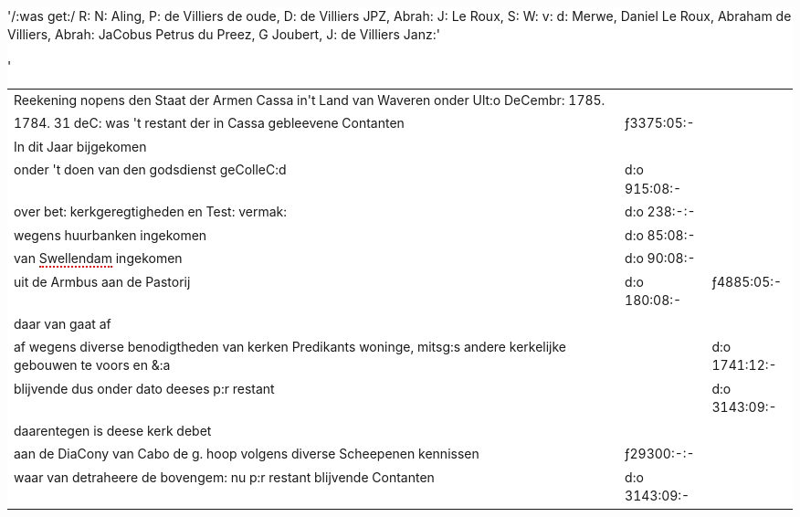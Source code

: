 </table>

'/:was get:/ R: N: Aling, P: de Villiers de oude, D: de Villiers JPZ, Abrah: J: Le Roux, S: W: v: d: Merwe, Daniel Le Roux, Abraham de Villiers, Abrah: JaCobus Petrus du Preez, G Joubert, J: de Villiers Janz:'

'<table>
  <tbody>
    <tr>
      <td>Reekening nopens den Staat der Armen Cassa in't Land van Waveren onder Ult:o DeCembr: 1785.</td>
    </tr>
    <tr>
      <td>1784. 31 deC: was 't restant der in Cassa gebleevene Contanten</td>
      <td>ƒ3375:05:-</td>
    </tr>
    <tr>
      <td>In dit Jaar bijgekomen</td>
    </tr>
    <tr>
      <td>onder 't doen van den godsdienst geColleC:d</td>
      <td>d:o 915:08:-</td>
    </tr>
    <tr>
      <td>over bet: kerkgeregtigheden en Test: vermak:</td>
      <td>d:o 238:-:-</td>
    </tr>
    <tr>
      <td>wegens huurbanken ingekomen</td>
      <td>d:o 85:08:-</td>
    </tr>
    <tr>
      <td>van <span style="border-bottom: 2px dotted #FF0000;">Swellendam</span> ingekomen</td>
      <td>d:o 90:08:-</td>
    </tr>
    <tr>
      <td>uit de Armbus aan de Pastorij</td>
      <td>d:o 180:08:-</td>
      <td>ƒ4885:05:-</td>
    </tr>
    <tr>
      <td>daar van gaat af</td>
    </tr>
    <tr>
      <td>af wegens diverse benodigtheden van kerken Predikants woninge, mitsg:s andere kerkelijke gebouwen te voors en &:a</td>
      <td>&nbsp;</td>
      <td>d:o 1741:12:-</td>
    </tr>
    <tr>
      <td>blijvende dus onder dato deeses p:r restant</td>
      <td>&nbsp;</td>
      <td>d:o 3143:09:-</td>
    </tr>
    <tr>
      <td>daarentegen is deese kerk debet</td>
    </tr>
    <tr>
      <td>aan de DiaCony van Cabo de g. hoop volgens diverse Scheepenen kennissen</td>
      <td>ƒ29300:-:-</td>
    </tr>
    <tr>
      <td>waar van detraheere de bovengem: nu p:r restant blijvende Contanten</td>
      <td>d:o 3143:09:-</td>